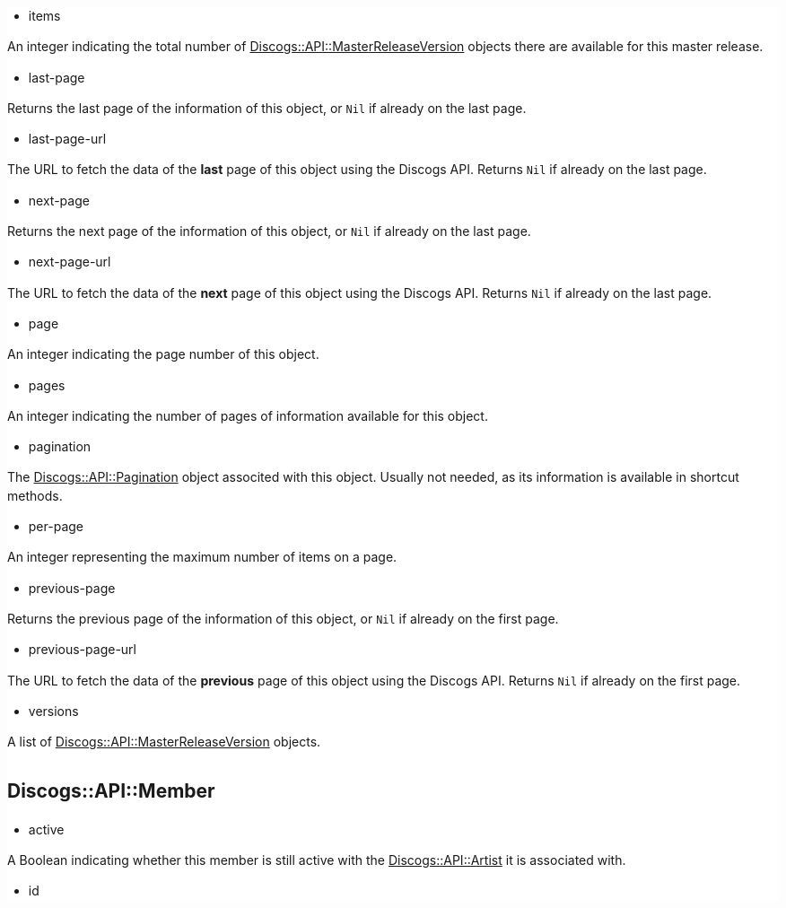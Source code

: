   * items

An integer indicating the total number of [Discogs::API::MasterReleaseVersion](Discogs::API::MasterReleaseVersion) objects there are available for this master release.

  * last-page

Returns the last page of the information of this object, or `Nil` if already on the last page.

  * last-page-url

The URL to fetch the data of the **last** page of this object using the Discogs API. Returns `Nil` if already on the last page.

  * next-page

Returns the next page of the information of this object, or `Nil` if already on the last page.

  * next-page-url

The URL to fetch the data of the **next** page of this object using the Discogs API. Returns `Nil` if already on the last page.

  * page

An integer indicating the page number of this object.

  * pages

An integer indicating the number of pages of information available for this object.

  * pagination

The [Discogs::API::Pagination](Discogs::API::Pagination) object associted with this object. Usually not needed, as its information is available in shortcut methods.

  * per-page

An integer representing the maximum number of items on a page.

  * previous-page

Returns the previous page of the information of this object, or `Nil` if already on the first page.

  * previous-page-url

The URL to fetch the data of the **previous** page of this object using the Discogs API. Returns `Nil` if already on the first page.

  * versions

A list of [Discogs::API::MasterReleaseVersion](Discogs::API::MasterReleaseVersion) objects.

Discogs::API::Member
--------------------

  * active

A Boolean indicating whether this member is still active with the [Discogs::API::Artist](Discogs::API::Artist) it is associated with.

  * id
